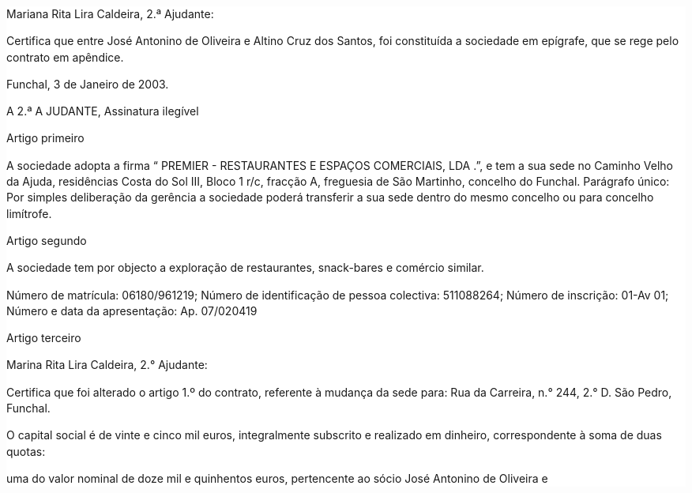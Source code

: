 
Mariana Rita Lira Caldeira, 2.ª Ajudante:


Certifica que entre José Antonino de Oliveira e Altino
Cruz dos Santos, foi constituída a sociedade em epígrafe, que
se rege pelo contrato em apêndice.


Funchal, 3 de Janeiro de 2003.


A 2.ª A JUDANTE, Assinatura ilegível


Artigo primeiro


A sociedade adopta a firma “ PREMIER - RESTAURANTES E
ESPAÇOS COMERCIAIS, LDA .”, e tem a sua sede no Caminho
Velho da Ajuda, residências Costa do Sol III, Bloco 1 r/c,
fracção A, freguesia de São Martinho, concelho do Funchal.
Parágrafo único: Por simples deliberação da gerência a
sociedade poderá transferir a sua sede dentro do mesmo
concelho ou para concelho limítrofe.


Artigo segundo



A sociedade tem por objecto a exploração de restaurantes,
snack-bares e comércio similar.



Número de matrícula: 06180/961219;
Número de identificação de pessoa colectiva: 511088264;
Número de inscrição: 01-Av 01;
Número e data da apresentação: Ap. 07/020419



Artigo terceiro



Marina Rita Lira Caldeira, 2.° Ajudante:


Certifica que foi alterado o artigo 1.º do contrato, referente à
mudança da sede para: Rua da Carreira, n.° 244, 2.° D. São
Pedro, Funchal.



O capital social é de vinte e cinco mil euros, integralmente
subscrito e realizado em dinheiro, correspondente à soma de
duas quotas:

  uma do valor nominal de doze mil e quinhentos
euros, pertencente ao sócio José Antonino de
Oliveira e


